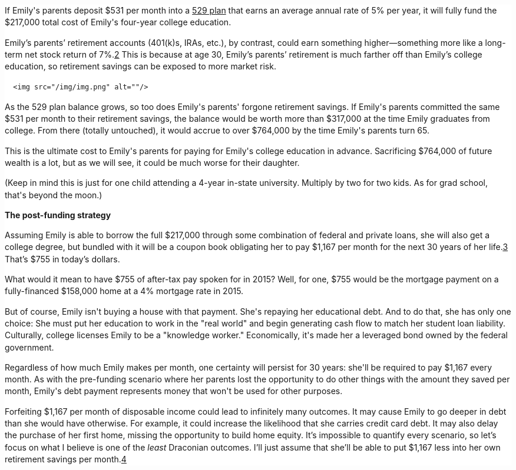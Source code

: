 <p>If Emily's parents deposit $531 per month into a <a href="http://www.savingforcollege.com/intro_to_529s/what-is-a-529-plan.php">529 plan</a> that earns an average annual rate of 5% per year, it will fully fund the $217,000 total cost of Emily's four-year college education.</p>

<p data-preserve-html-node="true">Emily’s parents’ retirement accounts (401(k)s, IRAs, etc.), by contrast, could earn something higher—something more like a long-term net stock return of 7%.<a data-preserve-html-node="true" href="#fn:f3" id="fnref:f3" title="see footnote" class="footnote">2</a> This is because at age 30, Emily’s parents’ retirement is much farther off than Emily’s college education, so retirement savings can be exposed to more market risk.</p>
  
      <img src="/img/img.png" alt=""/>
  

<p>As the 529 plan balance grows, so too does Emily's parents' forgone retirement savings. If Emily's parents committed the same $531 per month to their retirement savings, the balance would be worth more than $317,000 at the time Emily graduates from college. From there (totally untouched), it would accrue to over $764,000 by the time Emily's parents turn 65. </p>

<p>This is the ultimate cost to Emily's parents for paying for Emily's college education in advance. Sacrificing $764,000 of future wealth is a lot, but as we will see, it could be much worse for their daughter. </p>

<p>(Keep in mind this is just for one child attending a 4-year in-state university. Multiply by two for two kids. As for grad school, that's beyond the moon.)</p>

<p><strong>The post-funding strategy</strong></p>

<p data-preserve-html-node="true">Assuming Emily is able to borrow the full $217,000 through some combination of federal and private loans, she will also get a college degree, but bundled with it will be a coupon book obligating her to pay $1,167 per month for the next 30 years of her life.<a data-preserve-html-node="true" href="#fn:f4" id="fnref:f4" title="see footnote" class="footnote">3</a> That’s $755 in today’s dollars.</p>

<p>What would it mean to have $755 of after-tax pay spoken for in 2015? Well, for one, $755 would be the mortgage payment on a fully-financed $158,000 home at a 4% mortgage rate in 2015. </p>

<p>But of course, Emily isn't buying a house with that payment. She's repaying her educational debt. And to do that, she has only one choice: She must put her education to work in the "real world" and begin generating cash flow to match her student loan liability. Culturally, college licenses Emily to be a "knowledge worker." Economically, it's made her a leveraged bond owned by the federal government.</p>

<p>Regardless of how much Emily makes per month, one certainty will persist for 30 years: she'll be required to pay $1,167 every month. As with the pre-funding scenario where her parents lost the opportunity to do other things with the amount they saved per month, Emily's debt payment represents money that won't be used for other purposes.</p>

<p data-preserve-html-node="true">Forfeiting $1,167 per month of disposable income could lead to infinitely many outcomes. It may cause Emily to go deeper in debt than she would have otherwise. For example, it could increase the likelihood that she carries credit card debt. It may also delay the purchase of her first home, missing the opportunity to build home equity. It’s impossible to quantify every scenario, so let’s focus on what I believe is one of the <em data-preserve-html-node="true">least</em> Draconian outcomes. I’ll just assume that she’ll be able to put $1,167 less into her own retirement savings per month.<a data-preserve-html-node="true" href="#fn:f7" id="fnref:f7" title="see footnote" class="footnote">4</a></p>
  